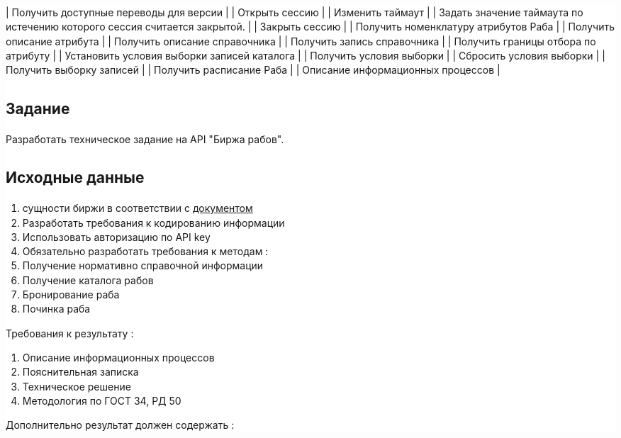 | Получить доступные переводы для версии        |
| Открыть сессию        |
| Изменить таймаут        |
| Задать значение таймаута по истечению которого сессия считается закрытой.        |
| Закрыть сессию        |
| Получить номенклатуру атрибутов Раба        |
| Получить описание атрибута        |
| Получить описание справочника        |
| Получить запись справочника        |
| Получить границы отбора по атрибуту        |
| Установить условия выборки записей каталога        |
| Получить условия выборки        |
| Сбросить условия выборки        |
| Получить выборку записей        |
| Получить расписание Раба        |
| Описание информационных процессов        |

## Задание

Разработать техническое задание на API &quot;Биржа рабов&quot;.

## Исходные данные

1. сущности биржи в соответствии с [документом](https://github.com/SbWereWolf/slave-market/blob/master/readme.md)
2. Разработать требования к кодированию информации
3. Использовать авторизацию по API key
4. Обязательно разработать требования к методам :
  1. Получение нормативно справочной информации
  2. Получение каталога рабов
  3. Бронирование раба
  4. Починка раба

Требования к результату :

1. Описание информационных процессов
2. Пояснительная записка
3. Техническое решение
4. Методология по ГОСТ 34, РД 50

Дополнительно результат должен содержать :
